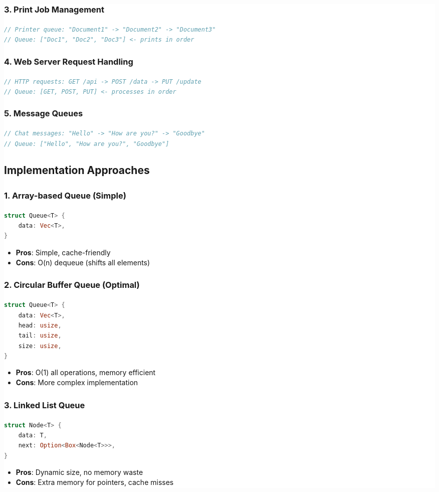 ### 3. **Print Job Management**
```rust
// Printer queue: "Document1" -> "Document2" -> "Document3"
// Queue: ["Doc1", "Doc2", "Doc3"] <- prints in order
```

### 4. **Web Server Request Handling**
```rust
// HTTP requests: GET /api -> POST /data -> PUT /update
// Queue: [GET, POST, PUT] <- processes in order
```

### 5. **Message Queues**
```rust
// Chat messages: "Hello" -> "How are you?" -> "Goodbye"
// Queue: ["Hello", "How are you?", "Goodbye"]
```

## Implementation Approaches

### 1. **Array-based Queue (Simple)**
```rust
struct Queue<T> {
    data: Vec<T>,
}
```
- **Pros**: Simple, cache-friendly
- **Cons**: O(n) dequeue (shifts all elements)

### 2. **Circular Buffer Queue (Optimal)**
```rust
struct Queue<T> {
    data: Vec<T>,
    head: usize,
    tail: usize,
    size: usize,
}
```
- **Pros**: O(1) all operations, memory efficient
- **Cons**: More complex implementation

### 3. **Linked List Queue**
```rust
struct Node<T> {
    data: T,
    next: Option<Box<Node<T>>>,
}
```
- **Pros**: Dynamic size, no memory waste
- **Cons**: Extra memory for pointers, cache misses
